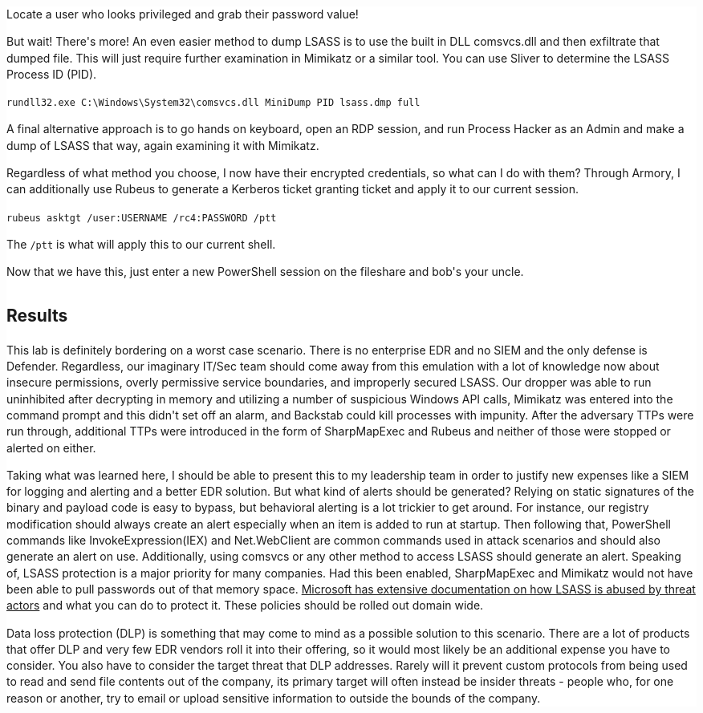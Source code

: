Locate a user who looks privileged and grab their password value!

But wait! There's more! An even easier method to dump LSASS is to use the built in DLL comsvcs.dll and then exfiltrate that dumped file. This will just require further examination in Mimikatz or a similar tool. You can use Sliver to determine the LSASS Process ID (PID).

```
rundll32.exe C:\Windows\System32\comsvcs.dll MiniDump PID lsass.dmp full
```

A final alternative approach is to go hands on keyboard, open an RDP session, and run Process Hacker as an Admin and make a dump of LSASS that way, again examining it with Mimikatz.

Regardless of what method you choose, I now have their encrypted credentials, so what can I do with them? Through Armory, I can additionally use Rubeus to generate a Kerberos ticket granting ticket and apply it to our current session.
```
rubeus asktgt /user:USERNAME /rc4:PASSWORD /ptt
```
The ```/ptt``` is what will apply this to our current shell.

Now that we have this, just enter a new PowerShell session on the fileshare and bob's your uncle.

## Results

This lab is definitely bordering on a worst case scenario. There is no enterprise EDR and no SIEM and the only defense is Defender. Regardless, our imaginary IT/Sec team should come away from this emulation with a lot of knowledge now about insecure permissions, overly permissive service boundaries, and improperly secured LSASS. Our dropper was able to run uninhibited after decrypting in memory and utilizing a number of suspicious Windows API calls, Mimikatz was entered into the command prompt and this didn't set off an alarm, and Backstab could kill processes with impunity. After the adversary TTPs were run through, additional TTPs were introduced in the form of SharpMapExec and Rubeus and neither of those were stopped or alerted on either.

Taking what was learned here, I should be able to present this to my leadership team in order to justify new expenses like a SIEM for logging and alerting and a better EDR solution. But what kind of alerts should be generated? Relying on static signatures of the binary and payload code is easy to bypass, but behavioral alerting is a lot trickier to get around. For instance, our registry modification should always create an alert especially when an item is added to run at startup. Then following that, PowerShell commands like InvokeExpression(IEX) and Net.WebClient are common commands used in attack scenarios and should also generate an alert on use. Additionally, using comsvcs or any other method to access LSASS should generate an alert. Speaking of, LSASS protection is a major priority for many companies. Had this been enabled, SharpMapExec and Mimikatz would not have been able to pull passwords out of that memory space. [Microsoft has extensive documentation on how LSASS is abused by threat actors](https://www.microsoft.com/en-us/security/blog/2022/10/05/detecting-and-preventing-lsass-credential-dumping-attacks/) and what you can do to protect it. These policies should be rolled out domain wide.

Data loss protection (DLP) is something that may come to mind as a possible solution to this scenario. There are a lot of products that offer DLP and very few EDR vendors roll it into their offering, so it would most likely be an additional expense you have to consider. You also have to consider the target threat that DLP addresses. Rarely will it prevent custom protocols from being used to read and send file contents out of the company, its primary target will often instead be insider threats - people who, for one reason or another, try to email or upload sensitive information to outside the bounds of the company.
